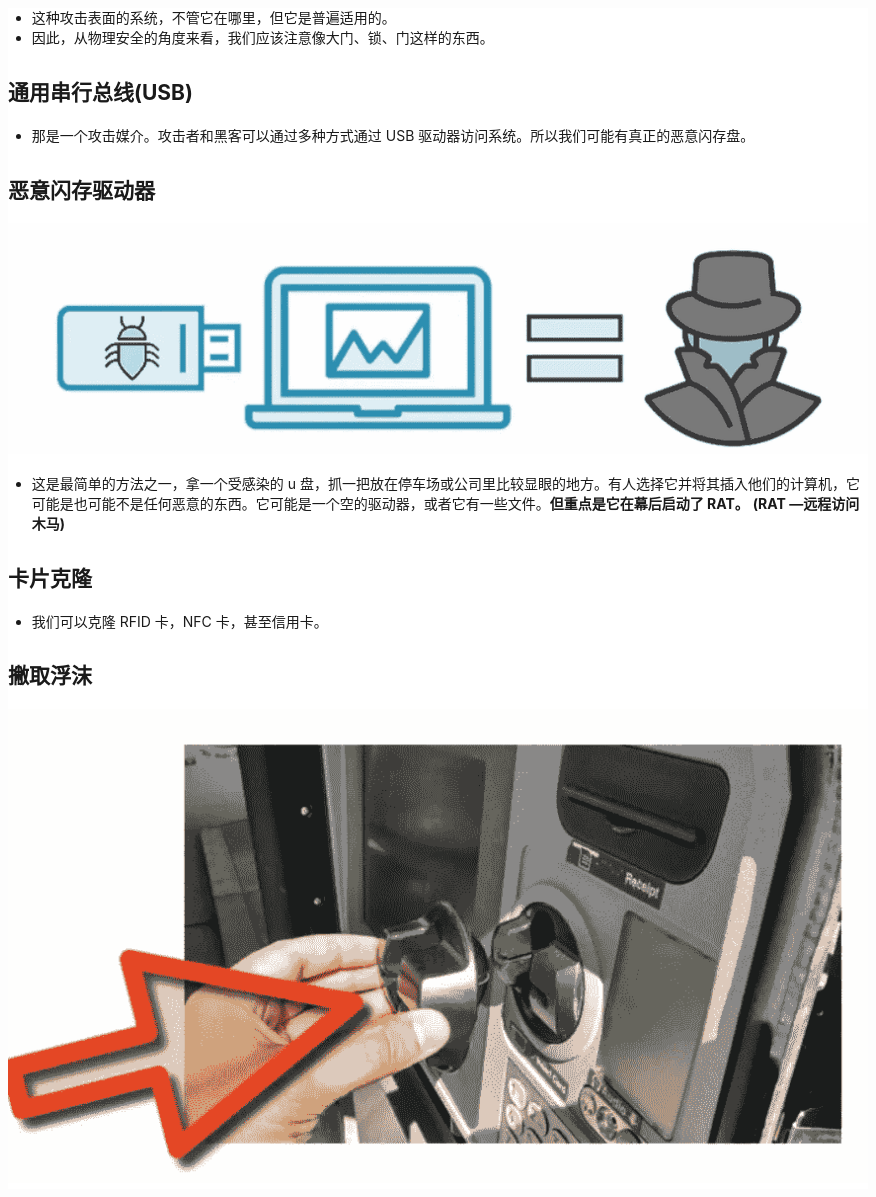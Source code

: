 *   这种攻击表面的系统，不管它在哪里，但它是普遍适用的。
*   因此，从物理安全的角度来看，我们应该注意像大门、锁、门这样的东西。

## 通用串行总线(USB)

*   那是一个攻击媒介。攻击者和黑客可以通过多种方式通过 USB 驱动器访问系统。所以我们可能有真正的恶意闪存盘。

## 恶意闪存驱动器

![](img/14b58b98bbcdedcd960f842b54b30752.png)

*   这是最简单的方法之一，拿一个受感染的 u 盘，抓一把放在停车场或公司里比较显眼的地方。有人选择它并将其插入他们的计算机，它可能是也可能不是任何恶意的东西。它可能是一个空的驱动器，或者它有一些文件。**但重点是它在幕后启动了 RAT。** **(RAT —远程访问木马)**

## 卡片克隆

*   我们可以克隆 RFID 卡，NFC 卡，甚至信用卡。

## 撇取浮沫

![](img/d7bc0b969f67c12ba45778b1d764c0dd.png)

